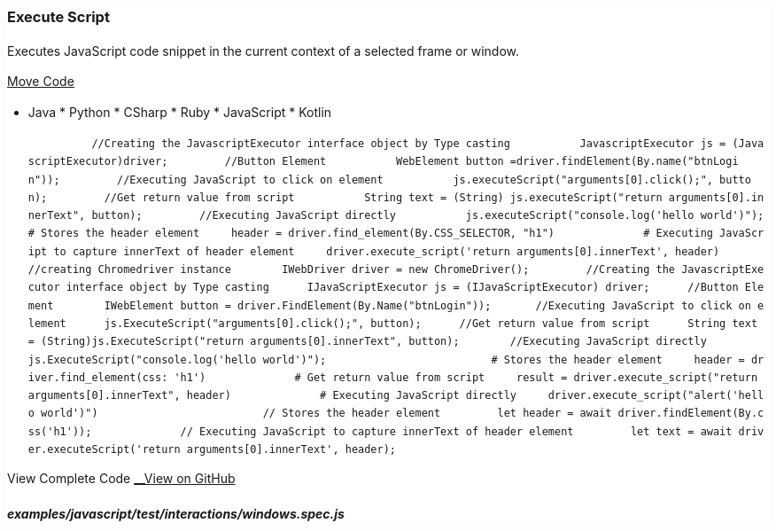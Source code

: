 ### Execute Script

Executes JavaScript code snippet in the current context of a selected frame or window.

[Move Code](https://www.selenium.dev/documentation/about/contributing/#moving-examples)

  * Java   * Python   * CSharp   * Ruby   * JavaScript   * Kotlin

                  //Creating the JavascriptExecutor interface object by Type casting           JavascriptExecutor js = (JavascriptExecutor)driver;         //Button Element           WebElement button =driver.findElement(By.name("btnLogin"));         //Executing JavaScript to click on element           js.executeScript("arguments[0].click();", button);         //Get return value from script           String text = (String) js.executeScript("return arguments[0].innerText", button);         //Executing JavaScript directly           js.executeScript("console.log('hello world')");                          # Stores the header element     header = driver.find_element(By.CSS_SELECTOR, "h1")              # Executing JavaScript to capture innerText of header element     driver.execute_script('return arguments[0].innerText', header)                      	//creating Chromedriver instance     	IWebDriver driver = new ChromeDriver();     	//Creating the JavascriptExecutor interface object by Type casting     	IJavaScriptExecutor js = (IJavaScriptExecutor) driver;     	//Button Element     	IWebElement button = driver.FindElement(By.Name("btnLogin"));     	//Executing JavaScript to click on element     	js.ExecuteScript("arguments[0].click();", button);     	//Get return value from script     	String text = (String)js.ExecuteScript("return arguments[0].innerText", button);     	//Executing JavaScript directly     	js.ExecuteScript("console.log('hello world')");                          # Stores the header element     header = driver.find_element(css: 'h1')              # Get return value from script     result = driver.execute_script("return arguments[0].innerText", header)              # Executing JavaScript directly     driver.execute_script("alert('hello world')")                          // Stores the header element         let header = await driver.findElement(By.css('h1'));              // Executing JavaScript to capture innerText of header element         let text = await driver.executeScript('return arguments[0].innerText', header);

View Complete Code [__View on GitHub](https://github.com/SeleniumHQ/seleniumhq.github.io/blob/trunk/examples/javascript/test/interactions/windows.spec.js#L33-L37)

##### examples/javascript/test/interactions/windows.spec.js
